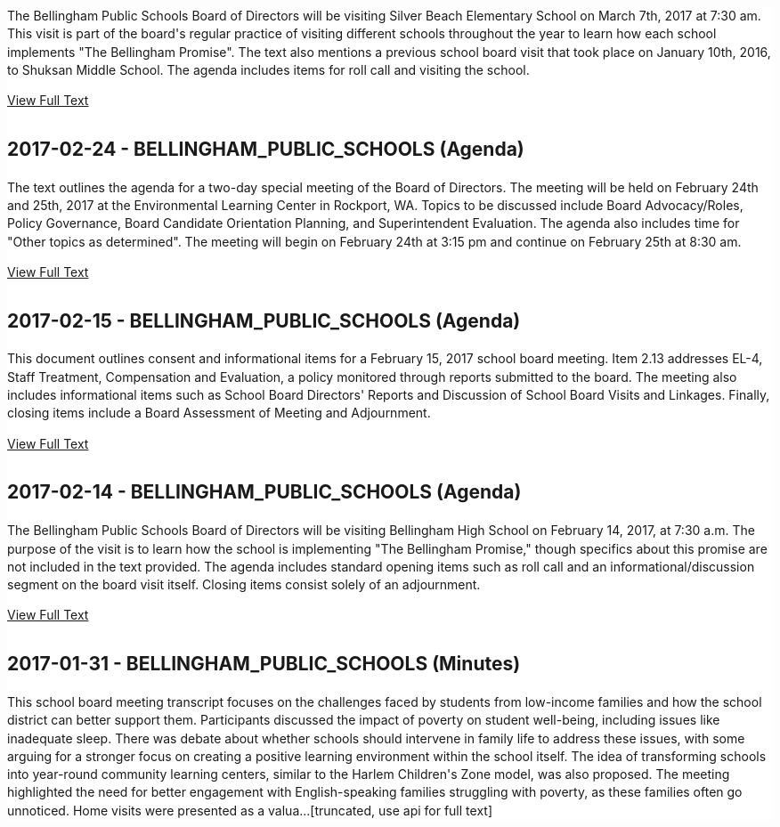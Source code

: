 The Bellingham Public Schools Board of Directors will be visiting Silver Beach Elementary School on March 7th, 2017 at 7:30 am.  This visit is part of the board's regular practice of visiting different schools throughout the year to learn how each school implements "The Bellingham Promise".  The text also mentions a previous school board visit that took place on January 10th, 2016, to Shuksan Middle School. The agenda includes items for roll call and visiting the school.

[View Full Text](https://raw.githubusercontent.com/CivicLens/WashingtonStateSchoolBoardExplorer/refs/heads/main/data/countries/usa/states/wa/counties/whatcom/school_boards/bellingham_public_schools/2017/2017-03-07-agenda.txt)

## 2017-02-24 - BELLINGHAM_PUBLIC_SCHOOLS (Agenda)

The text outlines the agenda for a two-day special meeting of the Board of Directors.  The meeting will be held on February 24th and 25th, 2017 at the Environmental Learning Center in Rockport, WA. Topics to be discussed include Board Advocacy/Roles, Policy Governance, Board Candidate Orientation Planning, and Superintendent Evaluation. The agenda also includes time for "Other topics as determined".  The meeting will begin on February 24th at 3:15 pm and continue on February 25th at 8:30 am.

[View Full Text](https://raw.githubusercontent.com/CivicLens/WashingtonStateSchoolBoardExplorer/refs/heads/main/data/countries/usa/states/wa/counties/whatcom/school_boards/bellingham_public_schools/2017/2017-02-24-agenda.txt)

## 2017-02-15 - BELLINGHAM_PUBLIC_SCHOOLS (Agenda)

This document outlines consent and informational items for a February 15, 2017 school board meeting. Item 2.13 addresses EL-4, Staff Treatment, Compensation and Evaluation,  a policy monitored through reports submitted to the board. The meeting also includes informational items such as School Board Directors' Reports and Discussion of School Board Visits and Linkages.  Finally, closing items include a Board Assessment of Meeting and Adjournment.

[View Full Text](https://raw.githubusercontent.com/CivicLens/WashingtonStateSchoolBoardExplorer/refs/heads/main/data/countries/usa/states/wa/counties/whatcom/school_boards/bellingham_public_schools/2017/2017-02-15-agenda.txt)

## 2017-02-14 - BELLINGHAM_PUBLIC_SCHOOLS (Agenda)

The Bellingham Public Schools Board of Directors will be visiting Bellingham High School on February 14, 2017, at 7:30 a.m.  The purpose of the visit is to learn how the school is implementing "The Bellingham Promise," though specifics about this promise are not included in the text provided. The agenda includes standard opening items such as roll call and an informational/discussion segment on the board visit itself. Closing items consist solely of an adjournment.

[View Full Text](https://raw.githubusercontent.com/CivicLens/WashingtonStateSchoolBoardExplorer/refs/heads/main/data/countries/usa/states/wa/counties/whatcom/school_boards/bellingham_public_schools/2017/2017-02-14-agenda.txt)

## 2017-01-31 - BELLINGHAM_PUBLIC_SCHOOLS (Minutes)

This school board meeting transcript focuses on the challenges faced by students from low-income families and how the school district can better support them. Participants discussed the impact of poverty on student well-being, including issues like inadequate sleep. There was debate about whether schools should intervene in family life to address these issues, with some arguing for a stronger focus on creating a positive learning environment within the school itself. The idea of transforming schools into year-round community learning centers, similar to the Harlem Children's Zone model, was also proposed.  The meeting highlighted the need for better engagement with English-speaking families struggling with poverty, as these families often go unnoticed. Home visits were presented as a valua...[truncated, use api for full text]
